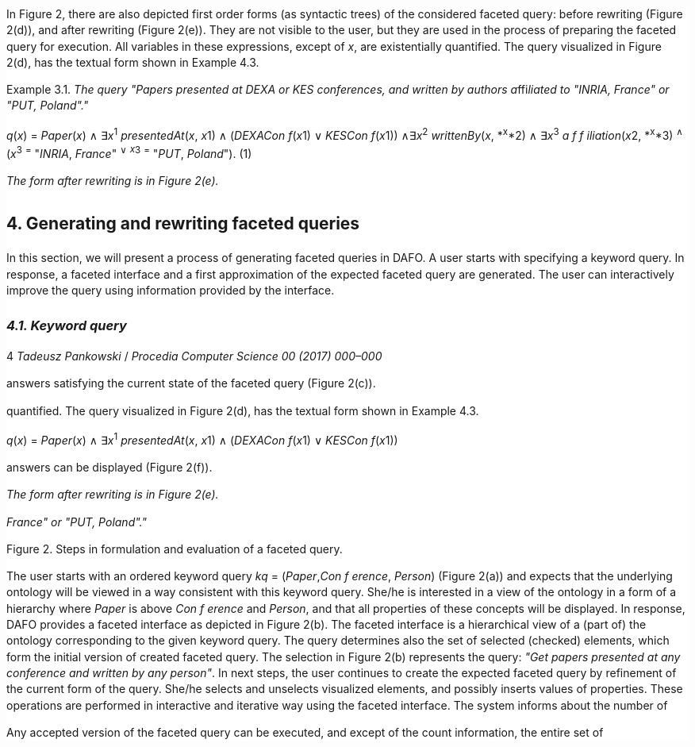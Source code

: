 In Figure 2, there are also depicted first order forms (as syntactic trees) of the considered faceted query: before rewriting (Figure 2(d)), and after rewriting (Figure 2(e)). They are not visible to the user, but they are used in the process of preparing the faceted query for execution. All variables in these expressions, except of *x*, are existentially quantified. The query visualized in Figure 2(d), has the textual form shown in Example 4.3.

Example 3.1. *The query "Papers presented at DEXA or KES conferences, and written by authors a*ffi*liated to "INRIA, France" or "PUT, Poland"."*

*q*(*x*) = *Paper*(*x*) ∧ ∃*x*<sup>1</sup> *presentedAt*(*x*, *x*1) ∧ (*DEXACon f*(*x*1) ∨ *KESCon f*(*x*1)) ∧∃*x*<sup>2</sup> *writtenBy*(*x*, *<sup>x</sup>*2) ∧ ∃*x*<sup>3</sup> *a f f iliation*(*x*2, *<sup>x</sup>*3) <sup>∧</sup> (*x*<sup>3</sup> <sup>=</sup> "*INRIA*, *France*" <sup>∨</sup> *<sup>x</sup>*<sup>3</sup> <sup>=</sup> "*PUT*, *Poland*"). (1)

*The form after rewriting is in Figure 2(e).*

## 4. Generating and rewriting faceted queries

In this section, we will present a process of generating faceted queries in DAFO. A user starts with specifying a keyword query. In response, a faceted interface and a first approximation of the expected faceted query are generated. The user can interactively improve the query using information provided by the interface.

### *4.1. Keyword query*

4 *Tadeusz Pankowski* / *Procedia Computer Science 00 (2017) 000–000*

answers satisfying the current state of the faceted query (Figure 2(c)).

quantified. The query visualized in Figure 2(d), has the textual form shown in Example 4.3.

*q*(*x*) = *Paper*(*x*) ∧ ∃*x*<sup>1</sup> *presentedAt*(*x*, *x*1) ∧ (*DEXACon f*(*x*1) ∨ *KESCon f*(*x*1))

answers can be displayed (Figure 2(f)).

*The form after rewriting is in Figure 2(e).*

*France" or "PUT, Poland"."*

Figure 2. Steps in formulation and evaluation of a faceted query.

The user starts with an ordered keyword query *kq* = (*Paper*,*Con f erence*, *Person*) (Figure 2(a)) and expects that the underlying ontology will be viewed in a way consistent with this keyword query. She/he is interested in a view of the ontology in a form of a hierarchy where *Paper* is above *Con f erence* and *Person*, and that all properties of these concepts will be displayed. In response, DAFO provides a faceted interface as depicted in Figure 2(b). The faceted interface is a hierarchical view of a (part of) the ontology corresponding to the given keyword query. The query determines also the set of selected (checked) elements, which form the initial version of created faceted query. The selection in Figure 2(b) represents the query: *"Get papers presented at any conference and written by any person"*. In next steps, the user continues to create the expected faceted query by refinement of the current form of the query. She/he selects and unselects visualized elements, and possibly inserts values of properties. These operations are performed in interactive and iterative way using the faceted interface. The system informs about the number of

Any accepted version of the faceted query can be executed, and except of the count information, the entire set of

